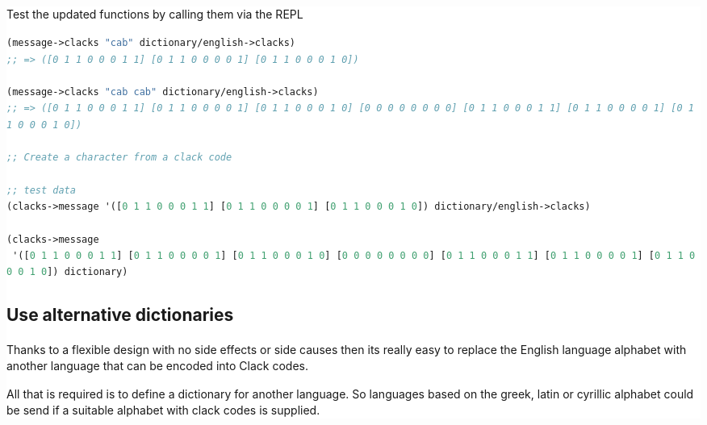 Test the updated functions by calling them via the REPL

```clojure
(message->clacks "cab" dictionary/english->clacks)
;; => ([0 1 1 0 0 0 1 1] [0 1 1 0 0 0 0 1] [0 1 1 0 0 0 1 0])

(message->clacks "cab cab" dictionary/english->clacks)
;; => ([0 1 1 0 0 0 1 1] [0 1 1 0 0 0 0 1] [0 1 1 0 0 0 1 0] [0 0 0 0 0 0 0 0] [0 1 1 0 0 0 1 1] [0 1 1 0 0 0 0 1] [0 1 1 0 0 0 1 0])

;; Create a character from a clack code

;; test data
(clacks->message '([0 1 1 0 0 0 1 1] [0 1 1 0 0 0 0 1] [0 1 1 0 0 0 1 0]) dictionary/english->clacks)

(clacks->message
 '([0 1 1 0 0 0 1 1] [0 1 1 0 0 0 0 1] [0 1 1 0 0 0 1 0] [0 0 0 0 0 0 0 0] [0 1 1 0 0 0 1 1] [0 1 1 0 0 0 0 1] [0 1 1 0 0 0 1 0]) dictionary)
```

## Use alternative dictionaries

Thanks to a flexible design with no side effects or side causes then its really easy to replace the English language alphabet with another language that can be encoded into Clack codes.

All that is required is to define a dictionary for another language.  So languages based on the greek, latin or cyrillic alphabet could be send if a suitable alphabet with clack codes is supplied.
